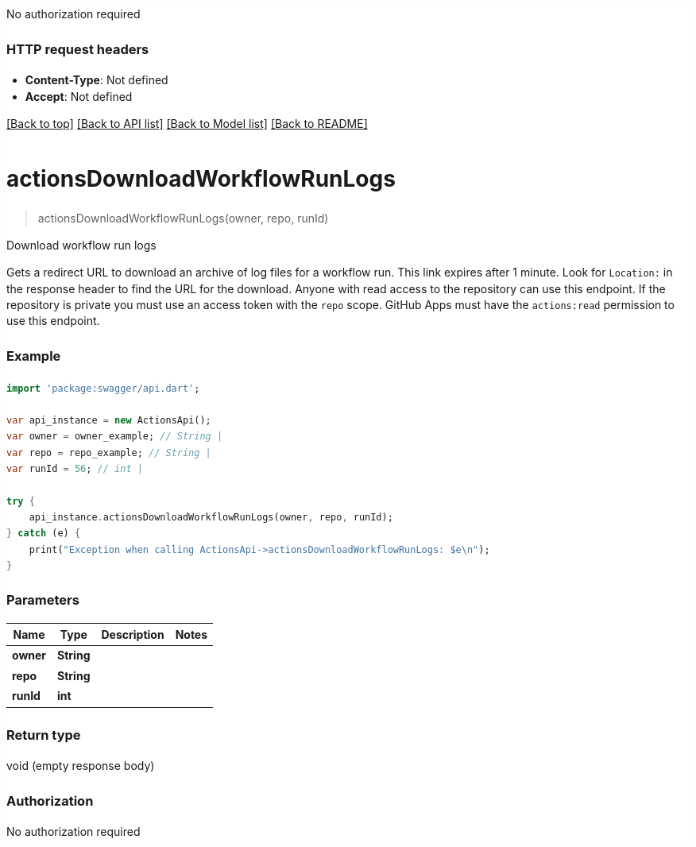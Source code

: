 No authorization required

### HTTP request headers

 - **Content-Type**: Not defined
 - **Accept**: Not defined

[[Back to top]](#) [[Back to API list]](../README.md#documentation-for-api-endpoints) [[Back to Model list]](../README.md#documentation-for-models) [[Back to README]](../README.md)

# **actionsDownloadWorkflowRunLogs**
> actionsDownloadWorkflowRunLogs(owner, repo, runId)

Download workflow run logs

Gets a redirect URL to download an archive of log files for a workflow run. This link expires after 1 minute. Look for `Location:` in the response header to find the URL for the download. Anyone with read access to the repository can use this endpoint. If the repository is private you must use an access token with the `repo` scope. GitHub Apps must have the `actions:read` permission to use this endpoint.

### Example
```dart
import 'package:swagger/api.dart';

var api_instance = new ActionsApi();
var owner = owner_example; // String | 
var repo = repo_example; // String | 
var runId = 56; // int | 

try {
    api_instance.actionsDownloadWorkflowRunLogs(owner, repo, runId);
} catch (e) {
    print("Exception when calling ActionsApi->actionsDownloadWorkflowRunLogs: $e\n");
}
```

### Parameters

Name | Type | Description  | Notes
------------- | ------------- | ------------- | -------------
 **owner** | **String**|  | 
 **repo** | **String**|  | 
 **runId** | **int**|  | 

### Return type

void (empty response body)

### Authorization

No authorization required
